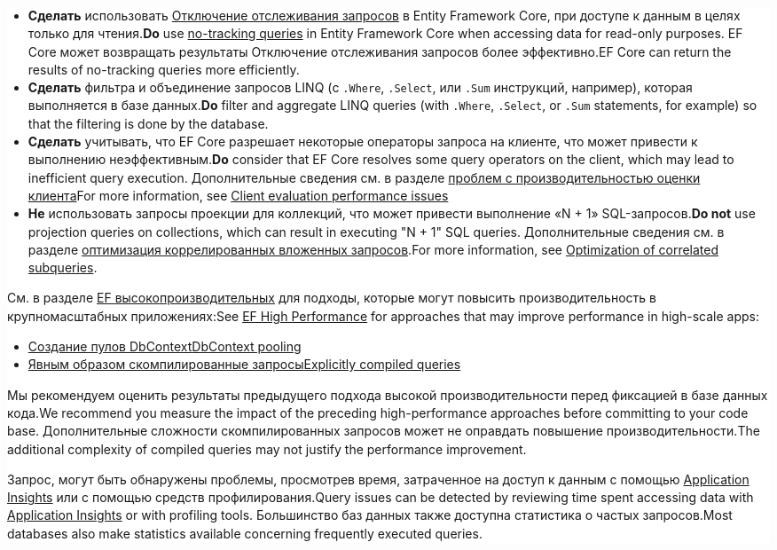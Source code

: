 * <span data-ttu-id="af767-158">**Сделать** использовать [Отключение отслеживания запросов](/ef/core/querying/tracking#no-tracking-queries) в Entity Framework Core, при доступе к данным в целях только для чтения.</span><span class="sxs-lookup"><span data-stu-id="af767-158">**Do** use [no-tracking queries](/ef/core/querying/tracking#no-tracking-queries) in Entity Framework Core when accessing data for read-only purposes.</span></span> <span data-ttu-id="af767-159">EF Core может возвращать результаты Отключение отслеживания запросов более эффективно.</span><span class="sxs-lookup"><span data-stu-id="af767-159">EF Core can return the results of no-tracking queries more efficiently.</span></span>
* <span data-ttu-id="af767-160">**Сделать** фильтра и объединение запросов LINQ (с `.Where`, `.Select`, или `.Sum` инструкций, например), которая выполняется в базе данных.</span><span class="sxs-lookup"><span data-stu-id="af767-160">**Do** filter and aggregate LINQ queries (with `.Where`, `.Select`, or `.Sum` statements, for example) so that the filtering is done by the database.</span></span>
* <span data-ttu-id="af767-161">**Сделать** учитывать, что EF Core разрешает некоторые операторы запроса на клиенте, что может привести к выполнению неэффективным.</span><span class="sxs-lookup"><span data-stu-id="af767-161">**Do** consider that EF Core resolves some query operators on the client, which may lead to inefficient query execution.</span></span> <span data-ttu-id="af767-162">Дополнительные сведения см. в разделе [проблем с производительностью оценки клиента](/ef/core/querying/client-eval#client-evaluation-performance-issues)</span><span class="sxs-lookup"><span data-stu-id="af767-162">For more information, see [Client evaluation performance issues](/ef/core/querying/client-eval#client-evaluation-performance-issues)</span></span>
* <span data-ttu-id="af767-163">**Не** использовать запросы проекции для коллекций, что может привести выполнение «N + 1» SQL-запросов.</span><span class="sxs-lookup"><span data-stu-id="af767-163">**Do not** use projection queries on collections, which can result in executing "N + 1" SQL queries.</span></span> <span data-ttu-id="af767-164">Дополнительные сведения см. в разделе [оптимизация коррелированных вложенных запросов](/ef/core/what-is-new/ef-core-2.1#optimization-of-correlated-subqueries).</span><span class="sxs-lookup"><span data-stu-id="af767-164">For more information, see [Optimization of correlated subqueries](/ef/core/what-is-new/ef-core-2.1#optimization-of-correlated-subqueries).</span></span>

<span data-ttu-id="af767-165">См. в разделе [EF высокопроизводительных](/ef/core/what-is-new/ef-core-2.0#explicitly-compiled-queries) для подходы, которые могут повысить производительность в крупномасштабных приложениях:</span><span class="sxs-lookup"><span data-stu-id="af767-165">See [EF High Performance](/ef/core/what-is-new/ef-core-2.0#explicitly-compiled-queries) for approaches that may improve performance in high-scale apps:</span></span>

* [<span data-ttu-id="af767-166">Создание пулов DbContext</span><span class="sxs-lookup"><span data-stu-id="af767-166">DbContext pooling</span></span>](/ef/core/what-is-new/ef-core-2.0#dbcontext-pooling)
* [<span data-ttu-id="af767-167">Явным образом скомпилированные запросы</span><span class="sxs-lookup"><span data-stu-id="af767-167">Explicitly compiled queries</span></span>](/ef/core/what-is-new/ef-core-2.0#explicitly-compiled-queries)

<span data-ttu-id="af767-168">Мы рекомендуем оценить результаты предыдущего подхода высокой производительности перед фиксацией в базе данных кода.</span><span class="sxs-lookup"><span data-stu-id="af767-168">We recommend you measure the impact of the preceding high-performance approaches before committing to your code base.</span></span> <span data-ttu-id="af767-169">Дополнительные сложности скомпилированных запросов может не оправдать повышение производительности.</span><span class="sxs-lookup"><span data-stu-id="af767-169">The additional complexity of compiled queries may not justify the performance improvement.</span></span>

<span data-ttu-id="af767-170">Запрос, могут быть обнаружены проблемы, просмотрев время, затраченное на доступ к данным с помощью [Application Insights](/azure/application-insights/app-insights-overview) или с помощью средств профилирования.</span><span class="sxs-lookup"><span data-stu-id="af767-170">Query issues can be detected by reviewing time spent accessing data with [Application Insights](/azure/application-insights/app-insights-overview) or with profiling tools.</span></span> <span data-ttu-id="af767-171">Большинство баз данных также доступна статистика о частых запросов.</span><span class="sxs-lookup"><span data-stu-id="af767-171">Most databases also make statistics available concerning frequently executed queries.</span></span>
